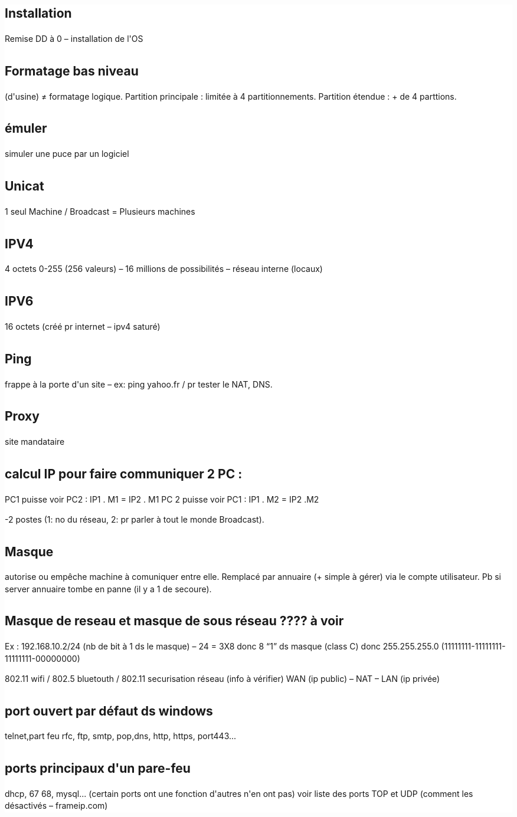 ## Installation
Remise DD à 0 – installation de l'OS

## Formatage bas niveau
(d'usine) ≠ formatage logique.
Partition principale : limitée à 4 partitionnements.
Partition étendue : + de 4 parttions.

## émuler
simuler une puce par un logiciel

## Unicat
1 seul Machine / Broadcast = Plusieurs machines

## IPV4
4 octets 0-255 (256 valeurs) – 16 millions de possibilités – réseau interne (locaux)

## IPV6
16 octets (créé pr internet – ipv4 saturé)

## Ping
frappe à la porte d'un site – ex: ping yahoo.fr / pr tester le NAT, DNS.

## Proxy
site mandataire

## calcul IP pour faire communiquer 2 PC :
PC1 puisse voir PC2 : IP1 . M1 = IP2 . M1
PC 2 puisse voir PC1 : IP1 . M2 = IP2 .M2

-2 postes (1: no du réseau, 2: pr parler à tout le monde Broadcast).

## Masque
autorise ou empêche machine à comuniquer entre elle. Remplacé par annuaire (+ simple à gérer) via le compte utilisateur. Pb si server annuaire tombe en panne (il y a 1 de secoure). 

## Masque de reseau et masque de sous réseau ???? à voir
Ex : 192.168.10.2/24 (nb de bit à 1 ds le masque) – 24 = 3X8 donc 8 “1” ds masque (class C) donc 255.255.255.0 (11111111-11111111-11111111-00000000)

802.11 wifi / 802.5 bluetouth / 802.11 securisation réseau (info à vérifier)
WAN (ip public)	–	NAT	–	 LAN (ip privée)

## port ouvert par défaut ds windows
telnet,part feu rfc, ftp, smtp, pop,dns, http, https, port443...

## ports principaux d'un pare-feu
dhcp, 67 68, mysql...
(certain ports ont une fonction d'autres n'en ont pas)
voir liste des ports TOP et UDP (comment les désactivés – frameip.com)




